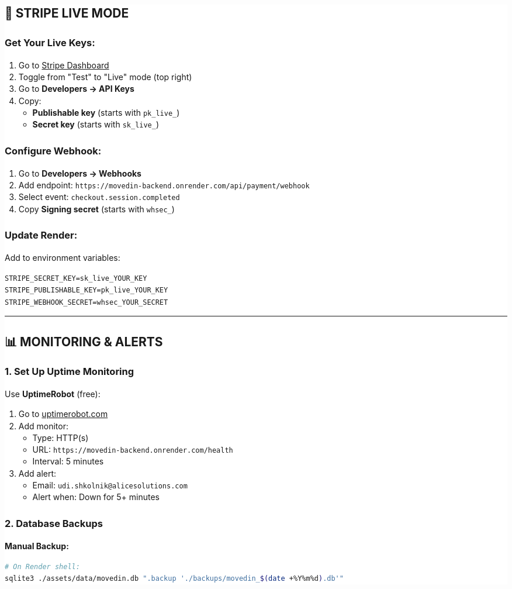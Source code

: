 
## 🔐 STRIPE LIVE MODE

### **Get Your Live Keys:**

1. Go to [Stripe Dashboard](https://dashboard.stripe.com)
2. Toggle from "Test" to "Live" mode (top right)
3. Go to **Developers → API Keys**
4. Copy:
   - **Publishable key** (starts with `pk_live_`)
   - **Secret key** (starts with `sk_live_`)

### **Configure Webhook:**

1. Go to **Developers → Webhooks**
2. Add endpoint: `https://movedin-backend.onrender.com/api/payment/webhook`
3. Select event: `checkout.session.completed`
4. Copy **Signing secret** (starts with `whsec_`)

### **Update Render:**

Add to environment variables:
```
STRIPE_SECRET_KEY=sk_live_YOUR_KEY
STRIPE_PUBLISHABLE_KEY=pk_live_YOUR_KEY
STRIPE_WEBHOOK_SECRET=whsec_YOUR_SECRET
```

---

## 📊 MONITORING & ALERTS

### **1. Set Up Uptime Monitoring**

Use **UptimeRobot** (free):

1. Go to [uptimerobot.com](https://uptimerobot.com)
2. Add monitor:
   - Type: HTTP(s)
   - URL: `https://movedin-backend.onrender.com/health`
   - Interval: 5 minutes
3. Add alert:
   - Email: `udi.shkolnik@alicesolutions.com`
   - Alert when: Down for 5+ minutes

### **2. Database Backups**

**Manual Backup:**
```bash
# On Render shell:
sqlite3 ./assets/data/movedin.db ".backup './backups/movedin_$(date +%Y%m%d).db'"
```
